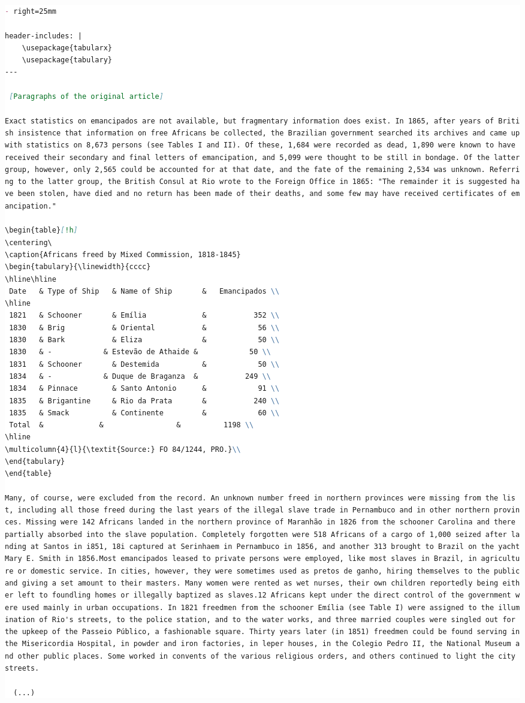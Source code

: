 ```markdown
- right=25mm

header-includes: |
	\usepackage{tabularx}
	\usepackage{tabulary}
---

 [Paragraphs of the original article]
  
Exact statistics on emancipados are not available, but fragmentary information does exist. In 1865, after years of British insistence that information on free Africans be collected, the Brazilian government searched its archives and came up with statistics on 8,673 persons (see Tables I and II). Of these, 1,684 were recorded as dead, 1,890 were known to have received their secondary and final letters of emancipation, and 5,099 were thought to be still in bondage. Of the latter group, however, only 2,565 could be accounted for at that date, and the fate of the remaining 2,534 was unknown. Referring to the latter group, the British Consul at Rio wrote to the Foreign Office in 1865: "The remainder it is suggested have been stolen, have died and no return has been made of their deaths, and some few may have received certificates of emancipation."
  
\begin{table}[!h]
\centering\
\caption{Africans freed by Mixed Commission, 1818-1845}
\begin{tabulary}{\linewidth}{cccc}
\hline\hline
 Date   & Type of Ship   & Name of Ship       &   Emancipados \\
\hline
 1821   & Schooner       & Emília             &           352 \\
 1830   & Brig           & Oriental           &            56 \\
 1830   & Bark           & Eliza              &            50 \\
 1830   & -            & Estevão de Athaide &            50 \\
 1831   & Schooner       & Destemida          &            50 \\
 1834   & -            & Duque de Braganza  &           249 \\
 1834   & Pinnace        & Santo Antonio      &            91 \\
 1835   & Brigantine     & Rio da Prata       &           240 \\
 1835   & Smack          & Continente         &            60 \\
 Total  &             &                 &          1198 \\
\hline
\multicolumn{4}{l}{\textit{Source:} FO 84/1244, PRO.}\\
\end{tabulary}
\end{table}
  
Many, of course, were excluded from the record. An unknown number freed in northern provinces were missing from the list, including all those freed during the last years of the illegal slave trade in Pernambuco and in other northern provinces. Missing were 142 Africans landed in the northern province of Maranhão in 1826 from the schooner Carolina and there partially absorbed into the slave population. Completely forgotten were 518 Africans of a cargo of 1,000 seized after landing at Santos in i851, 18i captured at Serinhaem in Pernambuco in 1856, and another 313 brought to Brazil on the yacht Mary E. Smith in 1856.Most emancipados leased to private persons were employed, like most slaves in Brazil, in agriculture or domestic service. In cities, however, they were sometimes used as pretos de ganho, hiring themselves to the public and giving a set amount to their masters. Many women were rented as wet nurses, their own children reportedly being either left to foundling homes or illegally baptized as slaves.12 Africans kept under the direct control of the government were used mainly in urban occupations. In 1821 freedmen from the schooner Emília (see Table I) were assigned to the illumination of Rio's streets, to the police station, and to the water works, and three married couples were singled out for the upkeep of the Passeio Público, a fashionable square. Thirty years later (in 1851) freedmen could be found serving in the Misericordia Hospital, in powder and iron factories, in leper houses, in the Colegio Pedro II, the National Museum and other public places. Some worked in convents of the various religious orders, and others continued to light the city streets.
  
  (...) 
```


[^1]: The footnote is inserted here.
[^1]: Evsey Domar has made a theoretical statement of the origins of slave labor: given a leisured elite, there cannot exist simultaneously cheap land andf ree labor. If either of these elements is eliminated, free labor is possible.[@domarCausesSlaverySerfdom1970]
[^1]: Pierre Denis's classic work "Le Bresil au XXe siecle" [@denisBresilAuXX1909] gives an excellentd escription of these centers in about I908.